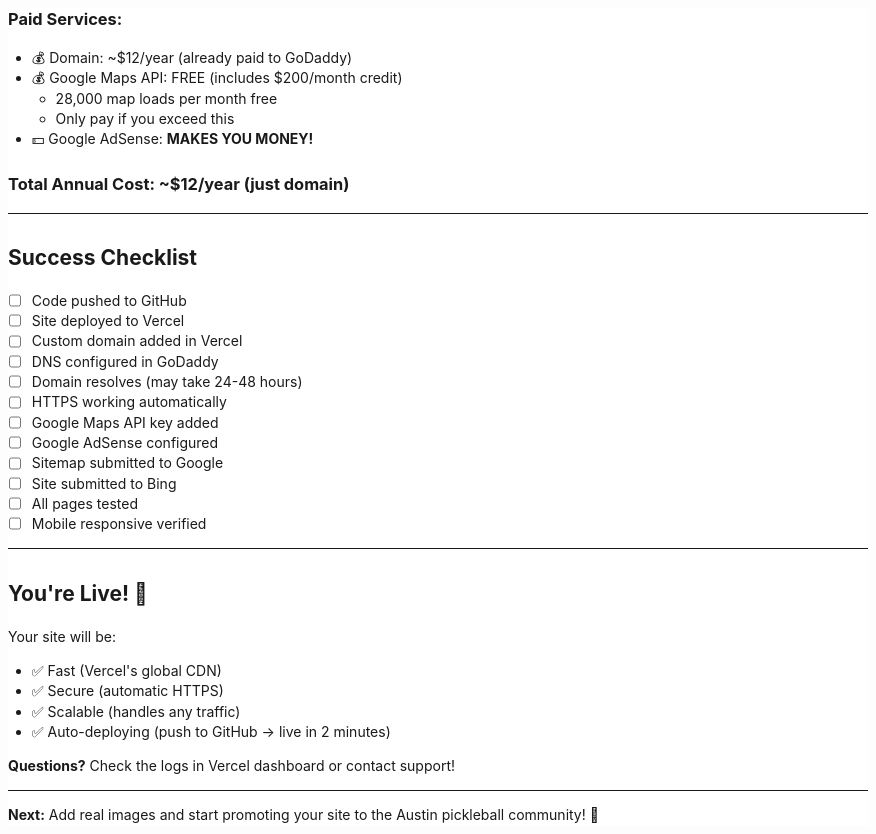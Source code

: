 ### Paid Services:
- 💰 Domain: ~$12/year (already paid to GoDaddy)
- 💰 Google Maps API: FREE (includes $200/month credit)
  - 28,000 map loads per month free
  - Only pay if you exceed this
- 💵 Google AdSense: **MAKES YOU MONEY!**

### Total Annual Cost: ~$12/year (just domain)

---

## Success Checklist

- [ ] Code pushed to GitHub
- [ ] Site deployed to Vercel
- [ ] Custom domain added in Vercel
- [ ] DNS configured in GoDaddy
- [ ] Domain resolves (may take 24-48 hours)
- [ ] HTTPS working automatically
- [ ] Google Maps API key added
- [ ] Google AdSense configured
- [ ] Sitemap submitted to Google
- [ ] Site submitted to Bing
- [ ] All pages tested
- [ ] Mobile responsive verified

---

## You're Live! 🎉

Your site will be:
- ✅ Fast (Vercel's global CDN)
- ✅ Secure (automatic HTTPS)
- ✅ Scalable (handles any traffic)
- ✅ Auto-deploying (push to GitHub → live in 2 minutes)

**Questions?** Check the logs in Vercel dashboard or contact support!

---

**Next:** Add real images and start promoting your site to the Austin pickleball community! 🏓


